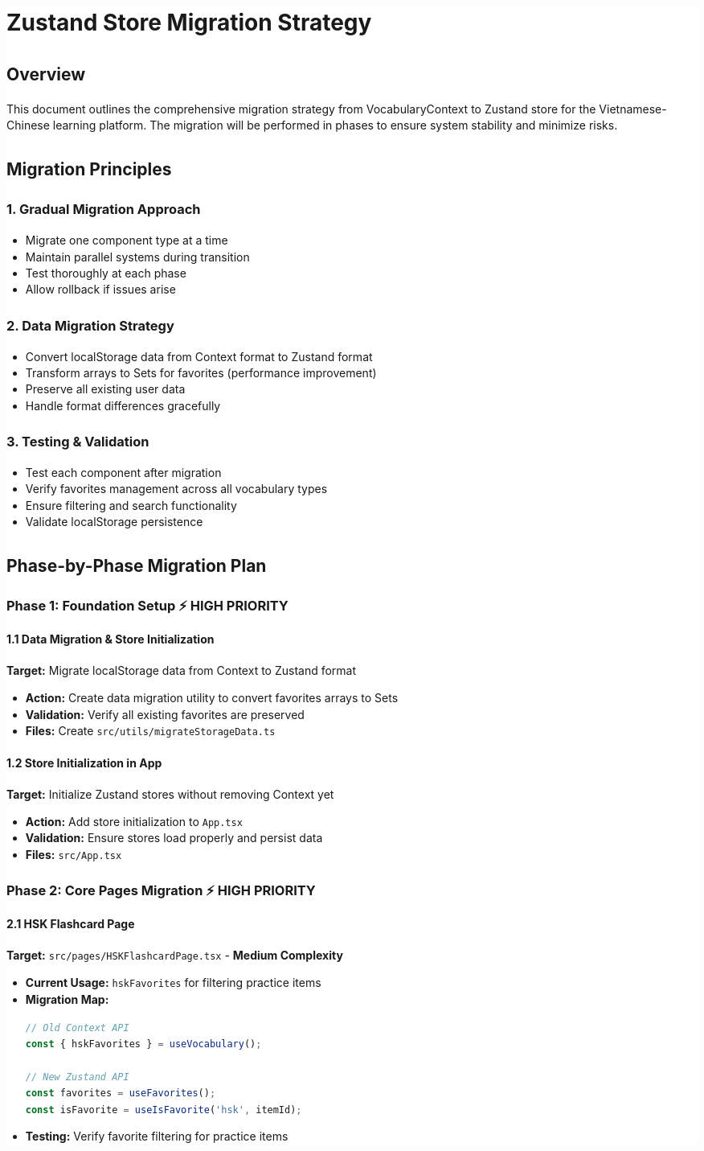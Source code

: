 # Zustand Store Migration Strategy

## Overview

This document outlines the comprehensive migration strategy from VocabularyContext to Zustand store for the Vietnamese-Chinese learning platform. The migration will be performed in phases to ensure system stability and minimize risks.

## Migration Principles

### 1. **Gradual Migration Approach**
- Migrate one component type at a time
- Maintain parallel systems during transition
- Test thoroughly at each phase
- Allow rollback if issues arise

### 2. **Data Migration Strategy**
- Convert localStorage data from Context format to Zustand format
- Transform arrays to Sets for favorites (performance improvement)
- Preserve all existing user data
- Handle format differences gracefully

### 3. **Testing & Validation**
- Test each component after migration
- Verify favorites management across all vocabulary types
- Ensure filtering and search functionality
- Validate localStorage persistence

## Phase-by-Phase Migration Plan

### **Phase 1: Foundation Setup** ⚡ **HIGH PRIORITY**

#### 1.1 Data Migration & Store Initialization
**Target:** Migrate localStorage data from Context to Zustand format
- **Action:** Create data migration utility to convert favorites arrays to Sets
- **Validation:** Verify all existing favorites are preserved
- **Files:** Create `src/utils/migrateStorageData.ts`

#### 1.2 Store Initialization in App
**Target:** Initialize Zustand stores without removing Context yet
- **Action:** Add store initialization to `App.tsx`
- **Validation:** Ensure stores load properly and persist data
- **Files:** `src/App.tsx`

### **Phase 2: Core Pages Migration** ⚡ **HIGH PRIORITY**

#### 2.1 HSK Flashcard Page
**Target:** `src/pages/HSKFlashcardPage.tsx` - **Medium Complexity**
- **Current Usage:** `hskFavorites` for filtering practice items
- **Migration Map:**
  ```typescript
  // Old Context API
  const { hskFavorites } = useVocabulary();
  
  // New Zustand API
  const favorites = useFavorites();
  const isFavorite = useIsFavorite('hsk', itemId);
  ```
- **Testing:** Verify favorite filtering for practice items
